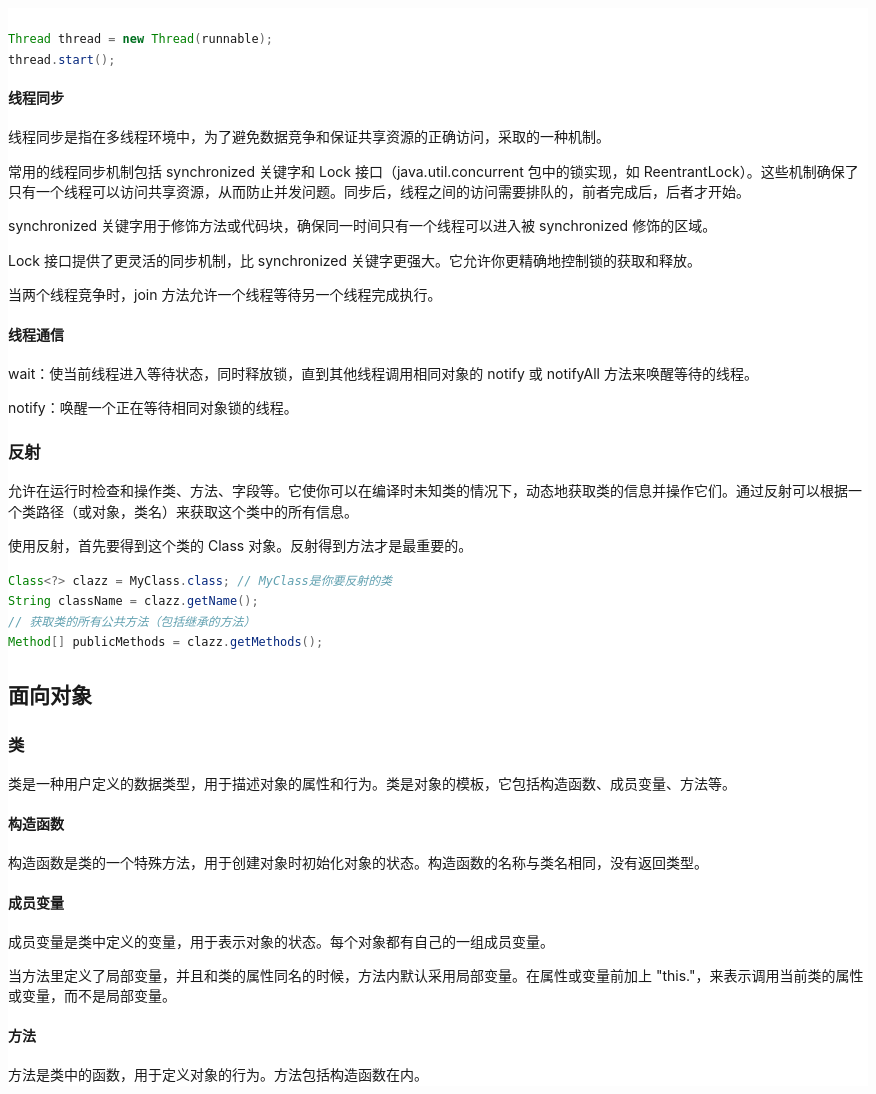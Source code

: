 ```java

Thread thread = new Thread(runnable);
thread.start();
```

#### 线程同步

线程同步是指在多线程环境中，为了避免数据竞争和保证共享资源的正确访问，采取的一种机制。

常用的线程同步机制包括 synchronized 关键字和 Lock 接口（java.util.concurrent 包中的锁实现，如 ReentrantLock）。这些机制确保了只有一个线程可以访问共享资源，从而防止并发问题。同步后，线程之间的访问需要排队的，前者完成后，后者才开始。

synchronized 关键字用于修饰方法或代码块，确保同一时间只有一个线程可以进入被 synchronized 修饰的区域。

Lock 接口提供了更灵活的同步机制，比 synchronized 关键字更强大。它允许你更精确地控制锁的获取和释放。

当两个线程竞争时，join 方法允许一个线程等待另一个线程完成执行。

#### 线程通信

wait：使当前线程进入等待状态，同时释放锁，直到其他线程调用相同对象的 notify 或 notifyAll 方法来唤醒等待的线程。

notify：唤醒一个正在等待相同对象锁的线程。

### 反射

允许在运行时检查和操作类、方法、字段等。它使你可以在编译时未知类的情况下，动态地获取类的信息并操作它们。通过反射可以根据一个类路径（或对象，类名）来获取这个类中的所有信息。

使用反射，首先要得到这个类的 Class 对象。反射得到方法才是最重要的。

```java
Class<?> clazz = MyClass.class; // MyClass是你要反射的类
String className = clazz.getName();
// 获取类的所有公共方法（包括继承的方法）
Method[] publicMethods = clazz.getMethods();
```

## 面向对象

### 类

类是一种用户定义的数据类型，用于描述对象的属性和行为。类是对象的模板，它包括构造函数、成员变量、方法等。

#### 构造函数

构造函数是类的一个特殊方法，用于创建对象时初始化对象的状态。构造函数的名称与类名相同，没有返回类型。

#### 成员变量

成员变量是类中定义的变量，用于表示对象的状态。每个对象都有自己的一组成员变量。

当方法里定义了局部变量，并且和类的属性同名的时候，方法内默认采用局部变量。在属性或变量前加上 "this."，来表示调用当前类的属性或变量，而不是局部变量。

#### 方法

方法是类中的函数，用于定义对象的行为。方法包括构造函数在内。
